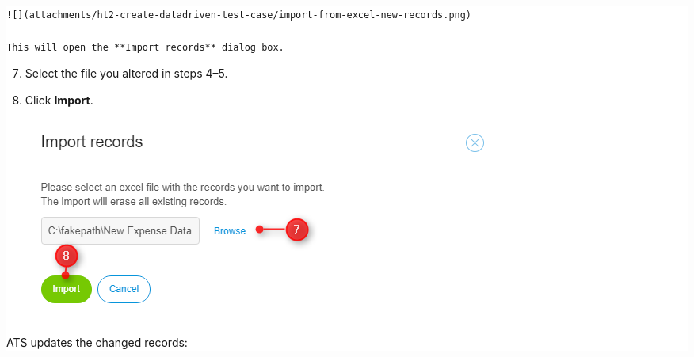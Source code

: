     ![](attachments/ht2-create-datadriven-test-case/import-from-excel-new-records.png)

    This will open the **Import records** dialog box.

7. Select the file you altered in steps 4–5. 
8.  Click **Import**.

    ![](attachments/ht2-create-datadriven-test-case/import-new-records-excel.png)

ATS updates the changed records:
